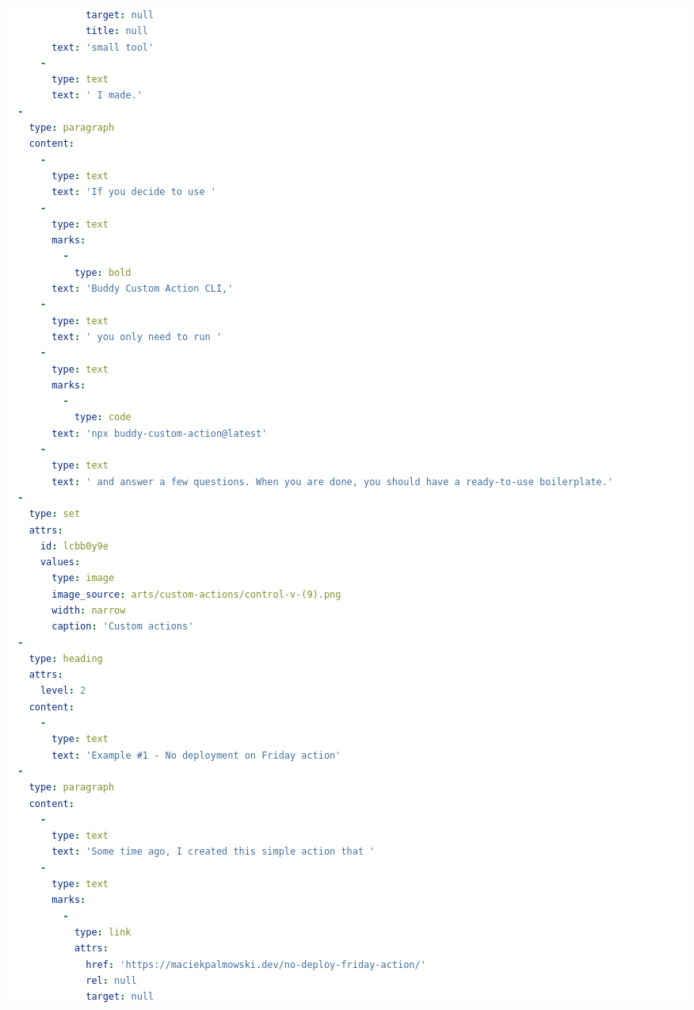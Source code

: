 ```yaml
              target: null
              title: null
        text: 'small tool'
      -
        type: text
        text: ' I made.'
  -
    type: paragraph
    content:
      -
        type: text
        text: 'If you decide to use '
      -
        type: text
        marks:
          -
            type: bold
        text: 'Buddy Custom Action CLI,'
      -
        type: text
        text: ' you only need to run '
      -
        type: text
        marks:
          -
            type: code
        text: 'npx buddy-custom-action@latest'
      -
        type: text
        text: ' and answer a few questions. When you are done, you should have a ready-to-use boilerplate.'
  -
    type: set
    attrs:
      id: lcbb0y9e
      values:
        type: image
        image_source: arts/custom-actions/control-v-(9).png
        width: narrow
        caption: 'Custom actions'
  -
    type: heading
    attrs:
      level: 2
    content:
      -
        type: text
        text: 'Example #1 - No deployment on Friday action'
  -
    type: paragraph
    content:
      -
        type: text
        text: 'Some time ago, I created this simple action that '
      -
        type: text
        marks:
          -
            type: link
            attrs:
              href: 'https://maciekpalmowski.dev/no-deploy-friday-action/'
              rel: null
              target: null
```